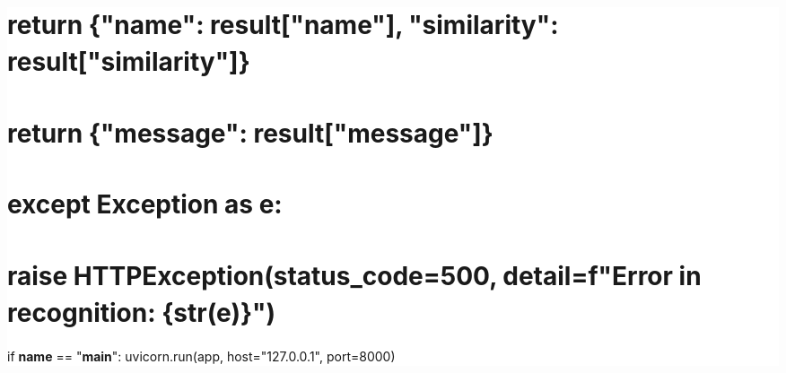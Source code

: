 #             return {"name": result["name"], "similarity": result["similarity"]}
#         return {"message": result["message"]}
#     except Exception as e:
#         raise HTTPException(status_code=500, detail=f"Error in recognition: {str(e)}")




if __name__ == "__main__":
    uvicorn.run(app, host="127.0.0.1", port=8000)



